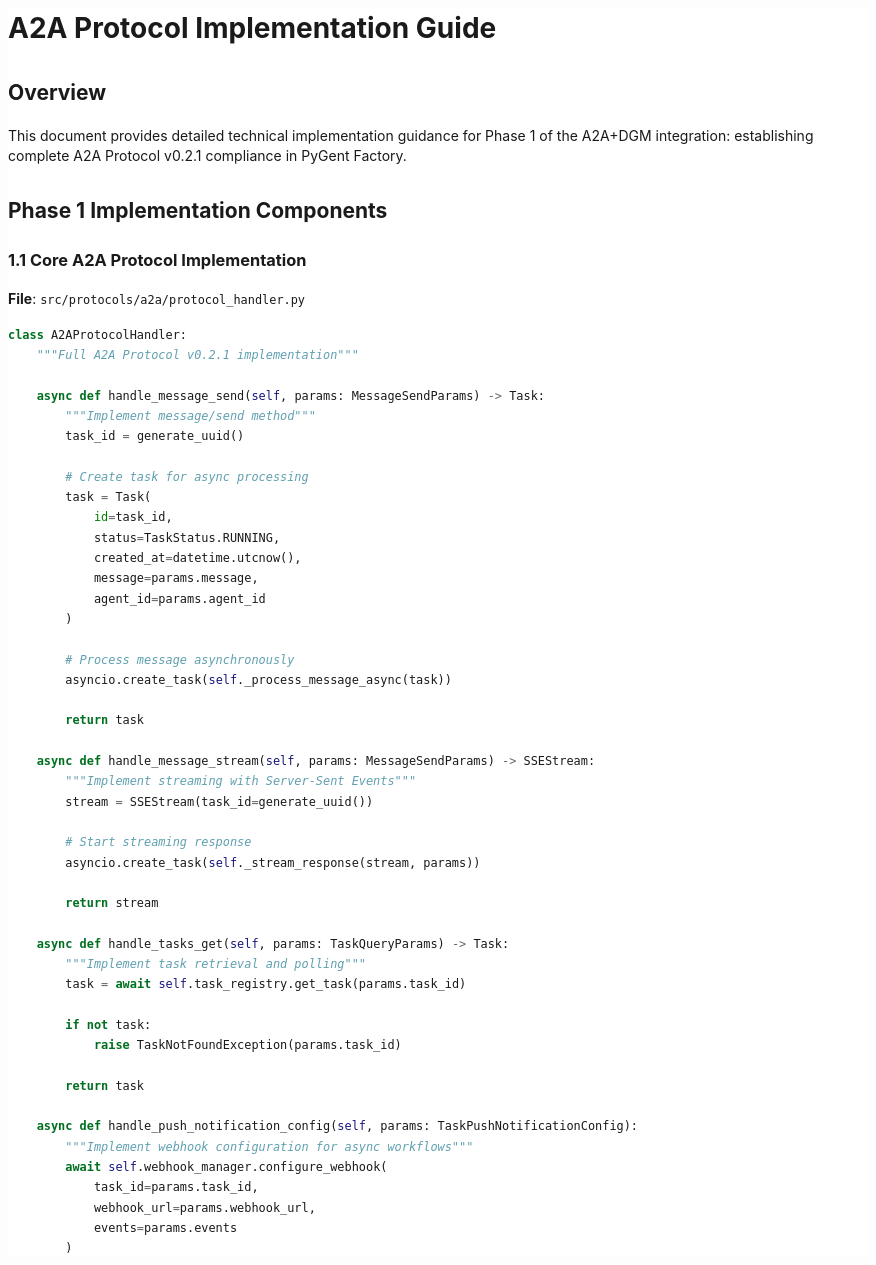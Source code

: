 # A2A Protocol Implementation Guide

## Overview

This document provides detailed technical implementation guidance for Phase 1 of the A2A+DGM integration: establishing complete A2A Protocol v0.2.1 compliance in PyGent Factory.

## Phase 1 Implementation Components

### 1.1 Core A2A Protocol Implementation

**File**: `src/protocols/a2a/protocol_handler.py`

```python
class A2AProtocolHandler:
    """Full A2A Protocol v0.2.1 implementation"""
    
    async def handle_message_send(self, params: MessageSendParams) -> Task:
        """Implement message/send method"""
        task_id = generate_uuid()
        
        # Create task for async processing
        task = Task(
            id=task_id,
            status=TaskStatus.RUNNING,
            created_at=datetime.utcnow(),
            message=params.message,
            agent_id=params.agent_id
        )
        
        # Process message asynchronously
        asyncio.create_task(self._process_message_async(task))
        
        return task
    
    async def handle_message_stream(self, params: MessageSendParams) -> SSEStream:
        """Implement streaming with Server-Sent Events"""
        stream = SSEStream(task_id=generate_uuid())
        
        # Start streaming response
        asyncio.create_task(self._stream_response(stream, params))
        
        return stream
    
    async def handle_tasks_get(self, params: TaskQueryParams) -> Task:
        """Implement task retrieval and polling"""
        task = await self.task_registry.get_task(params.task_id)
        
        if not task:
            raise TaskNotFoundException(params.task_id)
            
        return task
    
    async def handle_push_notification_config(self, params: TaskPushNotificationConfig):
        """Implement webhook configuration for async workflows"""
        await self.webhook_manager.configure_webhook(
            task_id=params.task_id,
            webhook_url=params.webhook_url,
            events=params.events
        )
```
